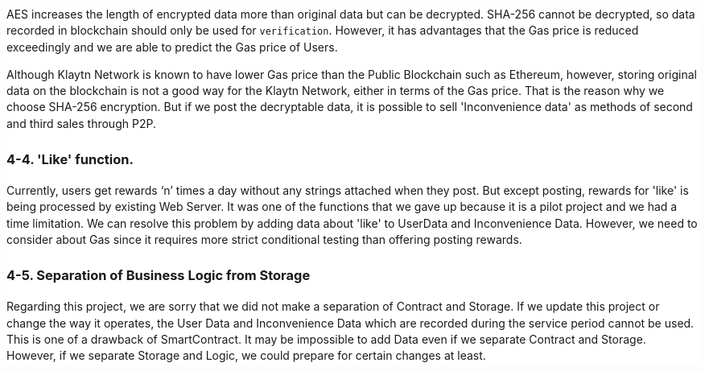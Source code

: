 AES increases the length of encrypted data more than original data but can be decrypted. 
SHA-256 cannot be decrypted, so data recorded in blockchain should only be used for `verification`. However, it has advantages that the Gas price is reduced exceedingly and we are able to predict the Gas price of Users. 

Although Klaytn Network is known to have lower Gas price than the Public Blockchain such as Ethereum, however, storing original data on the blockchain is not a good way for the Klaytn Network, either in terms of the Gas price. That is the reason why we choose SHA-256 encryption. But if we post the decryptable data, it is possible to sell 'Inconvenience data' as methods of second and third sales through P2P.
   
### 4-4. 'Like' function.
   
Currently, users get rewards ‘n’ times a day without any strings attached when they post. But except posting, rewards for 'like' is being processed by existing Web Server. It was one of the functions that we gave up because it is a pilot project and we had a time limitation. We can resolve this problem by adding data about 'like' to UserData and Inconvenience Data. However, we need to consider about Gas since it requires more strict conditional testing than offering posting rewards. 

   
### 4-5. Separation of Business Logic from Storage
   
Regarding this project, we are sorry that we did not make a separation of Contract and Storage.
If we update this project or change the way it operates, the User Data and Inconvenience Data which are recorded during the service period cannot be used. This is one of a drawback of SmartContract. It may be impossible to add Data even if we separate Contract and Storage. However, if we separate Storage and Logic, we could prepare for certain changes at least.
